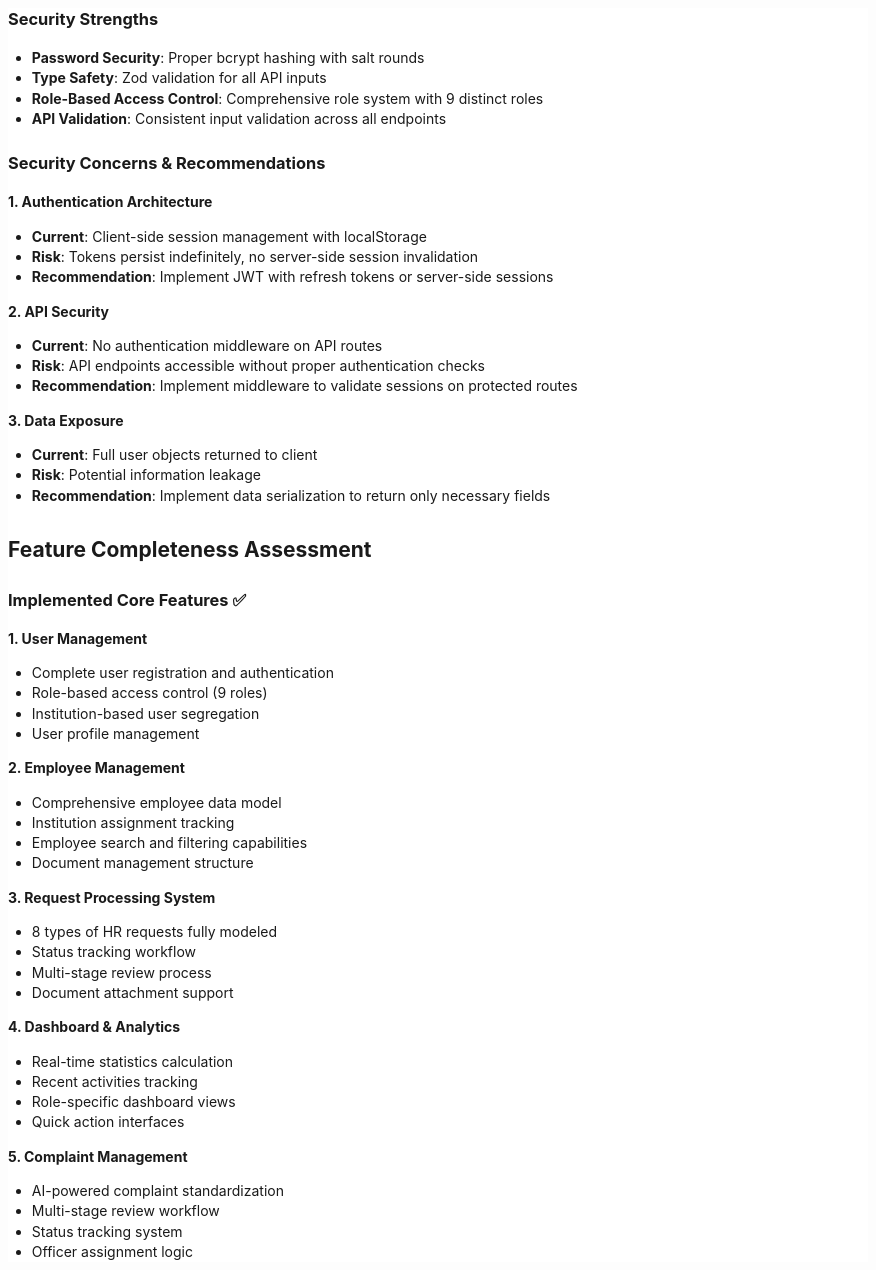 ### Security Strengths
- **Password Security**: Proper bcrypt hashing with salt rounds
- **Type Safety**: Zod validation for all API inputs
- **Role-Based Access Control**: Comprehensive role system with 9 distinct roles
- **API Validation**: Consistent input validation across all endpoints

### Security Concerns & Recommendations

**1. Authentication Architecture**
- **Current**: Client-side session management with localStorage
- **Risk**: Tokens persist indefinitely, no server-side session invalidation
- **Recommendation**: Implement JWT with refresh tokens or server-side sessions

**2. API Security**
- **Current**: No authentication middleware on API routes
- **Risk**: API endpoints accessible without proper authentication checks
- **Recommendation**: Implement middleware to validate sessions on protected routes

**3. Data Exposure**
- **Current**: Full user objects returned to client
- **Risk**: Potential information leakage
- **Recommendation**: Implement data serialization to return only necessary fields

## Feature Completeness Assessment

### Implemented Core Features ✅

**1. User Management**
- Complete user registration and authentication
- Role-based access control (9 roles)
- Institution-based user segregation
- User profile management

**2. Employee Management**
- Comprehensive employee data model
- Institution assignment tracking
- Employee search and filtering capabilities
- Document management structure

**3. Request Processing System**
- 8 types of HR requests fully modeled
- Status tracking workflow
- Multi-stage review process
- Document attachment support

**4. Dashboard & Analytics**
- Real-time statistics calculation
- Recent activities tracking
- Role-specific dashboard views
- Quick action interfaces

**5. Complaint Management**
- AI-powered complaint standardization
- Multi-stage review workflow
- Status tracking system
- Officer assignment logic
